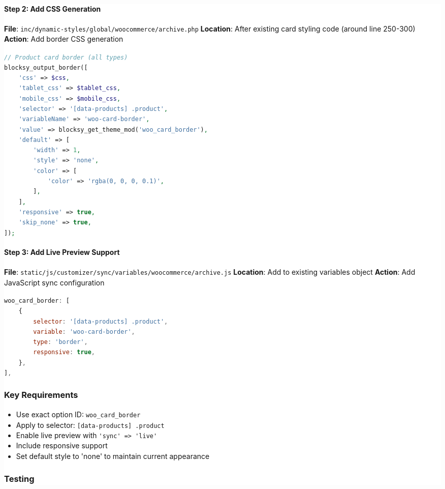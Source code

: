 #### Step 2: Add CSS Generation

**File**: `inc/dynamic-styles/global/woocommerce/archive.php`
**Location**: After existing card styling code (around line 250-300)
**Action**: Add border CSS generation

```php
// Product card border (all types)
blocksy_output_border([
    'css' => $css,
    'tablet_css' => $tablet_css,
    'mobile_css' => $mobile_css,
    'selector' => '[data-products] .product',
    'variableName' => 'woo-card-border',
    'value' => blocksy_get_theme_mod('woo_card_border'),
    'default' => [
        'width' => 1,
        'style' => 'none',
        'color' => [
            'color' => 'rgba(0, 0, 0, 0.1)',
        ],
    ],
    'responsive' => true,
    'skip_none' => true,
]);
```

#### Step 3: Add Live Preview Support

**File**: `static/js/customizer/sync/variables/woocommerce/archive.js`
**Location**: Add to existing variables object
**Action**: Add JavaScript sync configuration

```javascript
woo_card_border: [
    {
        selector: '[data-products] .product',
        variable: 'woo-card-border',
        type: 'border',
        responsive: true,
    },
],
```

### Key Requirements

- Use exact option ID: `woo_card_border`
- Apply to selector: `[data-products] .product`
- Enable live preview with `'sync' => 'live'`
- Include responsive support
- Set default style to 'none' to maintain current appearance

### Testing
